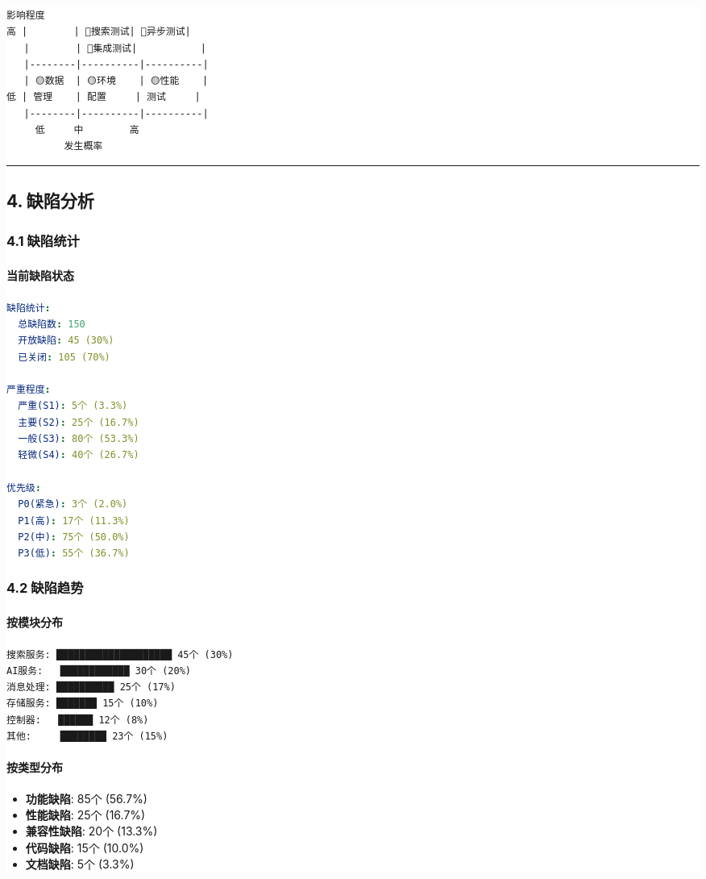 ```
影响程度
高 |        | 🔴搜索测试| 🔴异步测试|
   |        | 🔴集成测试|           |
   |--------|----------|----------|
   | 🟡数据  | 🟡环境    | 🟡性能    |
低 | 管理    | 配置     | 测试     |
   |--------|----------|----------|
     低     中        高
          发生概率
```

---

## 4. 缺陷分析

### 4.1 缺陷统计

#### 当前缺陷状态
```yaml
缺陷统计:
  总缺陷数: 150
  开放缺陷: 45 (30%)
  已关闭: 105 (70%)
  
严重程度:
  严重(S1): 5个 (3.3%)
  主要(S2): 25个 (16.7%)
  一般(S3): 80个 (53.3%)
  轻微(S4): 40个 (26.7%)

优先级:
  P0(紧急): 3个 (2.0%)
  P1(高): 17个 (11.3%)
  P2(中): 75个 (50.0%)
  P3(低): 55个 (36.7%)
```

### 4.2 缺陷趋势

#### 按模块分布
```
搜索服务: ████████████████████ 45个 (30%)
AI服务:   ████████████ 30个 (20%)
消息处理: ██████████ 25个 (17%)
存储服务: ███████ 15个 (10%)
控制器:   ██████ 12个 (8%)
其他:     ████████ 23个 (15%)
```

#### 按类型分布
- **功能缺陷**: 85个 (56.7%)
- **性能缺陷**: 25个 (16.7%)
- **兼容性缺陷**: 20个 (13.3%)
- **代码缺陷**: 15个 (10.0%)
- **文档缺陷**: 5个 (3.3%)
